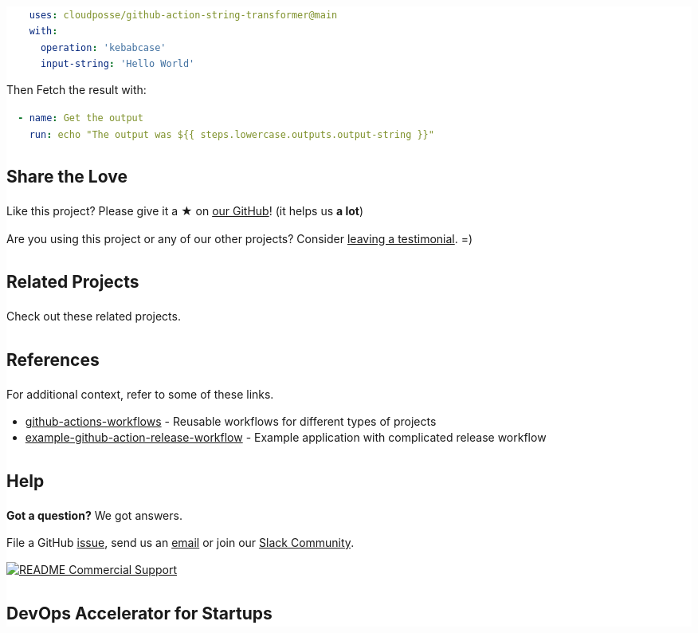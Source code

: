 ```yaml
    uses: cloudposse/github-action-string-transformer@main
    with:
      operation: 'kebabcase'
      input-string: 'Hello World'
```

Then Fetch the result with:

```yaml
  - name: Get the output
    run: echo "The output was ${{ steps.lowercase.outputs.output-string }}"
```  









## Share the Love

Like this project? Please give it a ★ on [our GitHub](https://github.com/cloudposse/github-action-string-transformer)! (it helps us **a lot**)

Are you using this project or any of our other projects? Consider [leaving a testimonial][testimonial]. =)



## Related Projects

Check out these related projects.



## References

For additional context, refer to some of these links.

- [github-actions-workflows](https://github.com/cloudposse/github-actions-workflows) - Reusable workflows for different types of projects
- [example-github-action-release-workflow](https://github.com/cloudposse/example-github-action-release-workflow) - Example application with complicated release workflow


## Help

**Got a question?** We got answers.

File a GitHub [issue](https://github.com/cloudposse/github-action-string-transformer/issues), send us an [email][email] or join our [Slack Community][slack].

[![README Commercial Support][readme_commercial_support_img]][readme_commercial_support_link]

## DevOps Accelerator for Startups


  [benbentwo_homepage]: https://github.com/benbentwo
  [benbentwo_avatar]: https://img.cloudposse.com/150x150/https://github.com/benbentwo.png
  [logo]: https://cloudposse.com/logo-300x69.svg
  [docs]: https://cpco.io/docs?utm_source=github&utm_medium=readme&utm_campaign=cloudposse/github-action-string-transformer&utm_content=docs
  [website]: https://cpco.io/homepage?utm_source=github&utm_medium=readme&utm_campaign=cloudposse/github-action-string-transformer&utm_content=website
  [github]: https://cpco.io/github?utm_source=github&utm_medium=readme&utm_campaign=cloudposse/github-action-string-transformer&utm_content=github
  [jobs]: https://cpco.io/jobs?utm_source=github&utm_medium=readme&utm_campaign=cloudposse/github-action-string-transformer&utm_content=jobs
  [hire]: https://cpco.io/hire?utm_source=github&utm_medium=readme&utm_campaign=cloudposse/github-action-string-transformer&utm_content=hire
  [slack]: https://cpco.io/slack?utm_source=github&utm_medium=readme&utm_campaign=cloudposse/github-action-string-transformer&utm_content=slack
  [linkedin]: https://cpco.io/linkedin?utm_source=github&utm_medium=readme&utm_campaign=cloudposse/github-action-string-transformer&utm_content=linkedin
  [twitter]: https://cpco.io/twitter?utm_source=github&utm_medium=readme&utm_campaign=cloudposse/github-action-string-transformer&utm_content=twitter
  [testimonial]: https://cpco.io/leave-testimonial?utm_source=github&utm_medium=readme&utm_campaign=cloudposse/github-action-string-transformer&utm_content=testimonial
  [office_hours]: https://cloudposse.com/office-hours?utm_source=github&utm_medium=readme&utm_campaign=cloudposse/github-action-string-transformer&utm_content=office_hours
  [newsletter]: https://cpco.io/newsletter?utm_source=github&utm_medium=readme&utm_campaign=cloudposse/github-action-string-transformer&utm_content=newsletter
  [discourse]: https://ask.sweetops.com/?utm_source=github&utm_medium=readme&utm_campaign=cloudposse/github-action-string-transformer&utm_content=discourse
  [email]: https://cpco.io/email?utm_source=github&utm_medium=readme&utm_campaign=cloudposse/github-action-string-transformer&utm_content=email
  [commercial_support]: https://cpco.io/commercial-support?utm_source=github&utm_medium=readme&utm_campaign=cloudposse/github-action-string-transformer&utm_content=commercial_support
  [we_love_open_source]: https://cpco.io/we-love-open-source?utm_source=github&utm_medium=readme&utm_campaign=cloudposse/github-action-string-transformer&utm_content=we_love_open_source
  [terraform_modules]: https://cpco.io/terraform-modules?utm_source=github&utm_medium=readme&utm_campaign=cloudposse/github-action-string-transformer&utm_content=terraform_modules
  [readme_header_img]: https://cloudposse.com/readme/header/img
  [readme_header_link]: https://cloudposse.com/readme/header/link?utm_source=github&utm_medium=readme&utm_campaign=cloudposse/github-action-string-transformer&utm_content=readme_header_link
  [readme_footer_img]: https://cloudposse.com/readme/footer/img
  [readme_footer_link]: https://cloudposse.com/readme/footer/link?utm_source=github&utm_medium=readme&utm_campaign=cloudposse/github-action-string-transformer&utm_content=readme_footer_link
  [readme_commercial_support_img]: https://cloudposse.com/readme/commercial-support/img
  [readme_commercial_support_link]: https://cloudposse.com/readme/commercial-support/link?utm_source=github&utm_medium=readme&utm_campaign=cloudposse/github-action-string-transformer&utm_content=readme_commercial_support_link
  [share_twitter]: https://twitter.com/intent/tweet/?text=github-action-string-transformer&url=https://github.com/cloudposse/github-action-string-transformer
  [share_linkedin]: https://www.linkedin.com/shareArticle?mini=true&title=github-action-string-transformer&url=https://github.com/cloudposse/github-action-string-transformer
  [share_reddit]: https://reddit.com/submit/?url=https://github.com/cloudposse/github-action-string-transformer
  [share_facebook]: https://facebook.com/sharer/sharer.php?u=https://github.com/cloudposse/github-action-string-transformer
  [share_googleplus]: https://plus.google.com/share?url=https://github.com/cloudposse/github-action-string-transformer
  [share_email]: mailto:?subject=github-action-string-transformer&body=https://github.com/cloudposse/github-action-string-transformer
  [beacon]: https://ga-beacon.cloudposse.com/UA-76589703-4/cloudposse/github-action-string-transformer?pixel&cs=github&cm=readme&an=github-action-string-transformer
